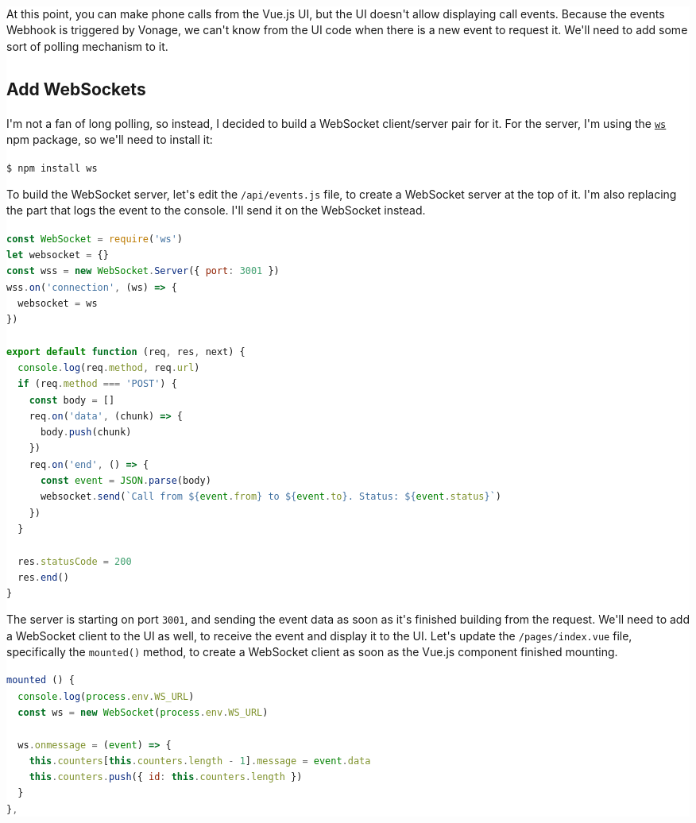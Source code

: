 ```javascript
```

At this point, you can make phone calls from the Vue.js UI, but the UI doesn't allow displaying call events. Because the events Webhook is triggered by Vonage, we can't know from the UI code when there is a new event to request it. We'll need to add some sort of polling mechanism to it.

## Add WebSockets

I'm not a fan of long polling, so instead, I decided to build a WebSocket client/server pair for it. For the server, I'm using the [`ws`](https://www.npmjs.com/package/ws#simple-server) npm package, so we'll need to install it:

```shell
$ npm install ws
```

To build the WebSocket server, let's edit the `/api/events.js` file, to create a WebSocket server at the top of it. I'm also replacing the part that logs the event to the console. I'll send it on the WebSocket instead.

```javascript
const WebSocket = require('ws')
let websocket = {}
const wss = new WebSocket.Server({ port: 3001 })
wss.on('connection', (ws) => {
  websocket = ws
})

export default function (req, res, next) {
  console.log(req.method, req.url)
  if (req.method === 'POST') {
    const body = []
    req.on('data', (chunk) => {
      body.push(chunk)
    })
    req.on('end', () => {
      const event = JSON.parse(body)
      websocket.send(`Call from ${event.from} to ${event.to}. Status: ${event.status}`)
    })
  }

  res.statusCode = 200
  res.end()
}
```

The server is starting on port `3001`, and sending the event data as soon as it's finished building from the request. We'll need to add a WebSocket client to the UI as well, to receive the event and display it to the UI. Let's update the `/pages/index.vue` file, specifically the `mounted()` method, to create a WebSocket client as soon as the Vue.js component finished mounting.

```javascript
mounted () {
  console.log(process.env.WS_URL)
  const ws = new WebSocket(process.env.WS_URL)

  ws.onmessage = (event) => {
    this.counters[this.counters.length - 1].message = event.data
    this.counters.push({ id: this.counters.length })
  }
},
```
